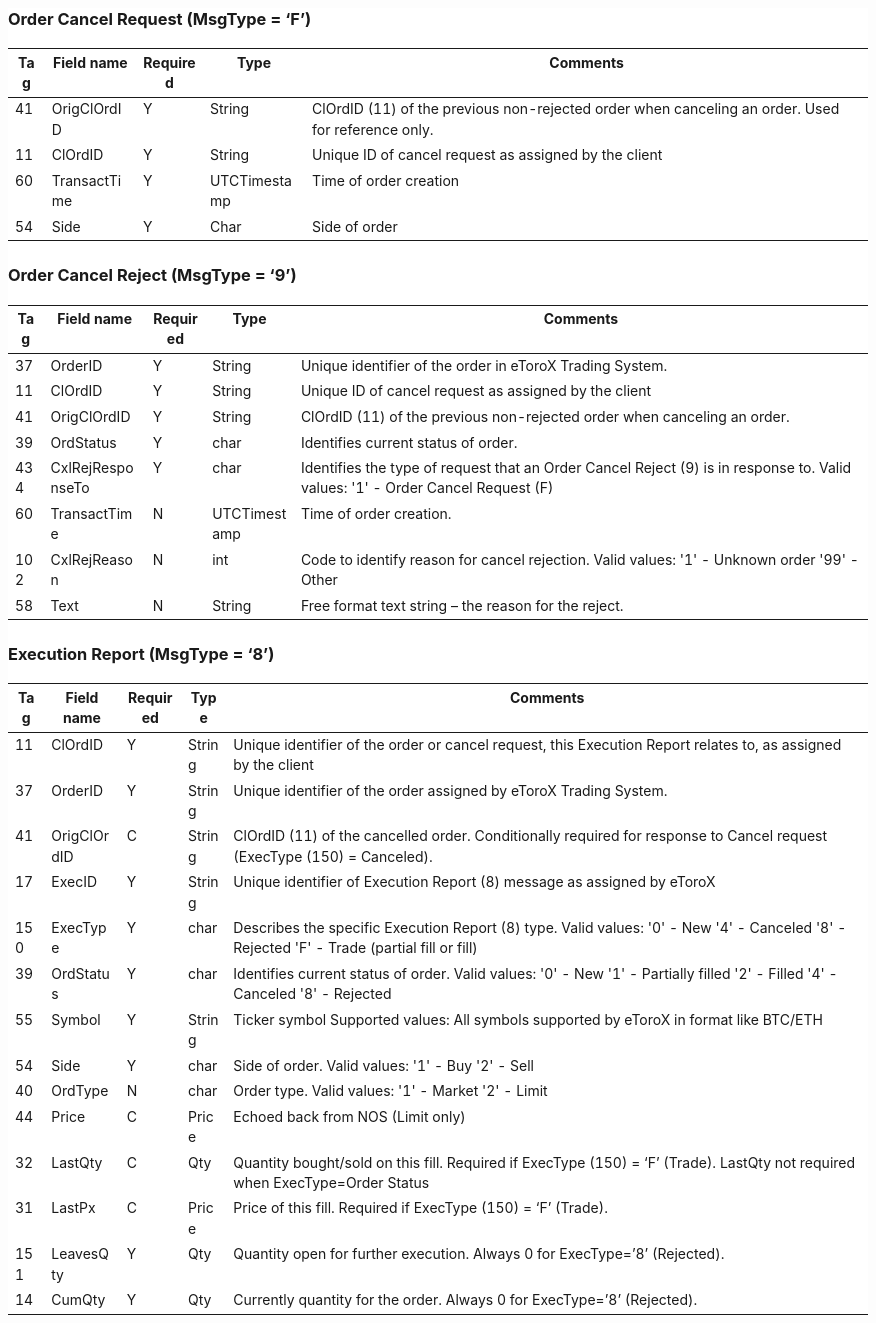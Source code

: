 
### Order Cancel Request (MsgType = ‘F’)

| Tag | Field name   | Required | Type         | Comments                                                                                          |
|-----|--------------|----------|--------------|---------------------------------------------------------------------------------------------------|
| 41  | OrigClOrdID  | Y        | String       | ClOrdID (11) of the previous non-rejected order when canceling an order. Used for reference only. |
| 11  | ClOrdID      | Y        | String       | Unique ID of cancel request as assigned by the client                                             |
| 60  | TransactTime | Y        | UTCTimestamp | Time of order creation                                                                            |
| 54  | Side         | Y        | Char         | Side of order                                                                                     |


### Order Cancel Reject (MsgType = ‘9’)

| Tag | Field name       | Required | Type         | Comments                                                                                                                       |
|-----|------------------|----------|--------------|--------------------------------------------------------------------------------------------------------------------------------|
| 37  | OrderID          | Y        | String       | Unique identifier of the order in eToroX Trading System.                                                                       |
| 11  | ClOrdID          | Y        | String       | Unique ID of cancel request as assigned by the client                                                                          |
| 41  | OrigClOrdID      | Y        | String       | ClOrdID (11) of the previous non-rejected order when canceling an order.                                                       |
| 39  | OrdStatus        | Y        | char         | Identifies current status of order.                                                                                            |
| 434 | CxlRejResponseTo | Y        | char         | Identifies the type of request that an Order Cancel Reject (9) is in response to. Valid values: '1' - Order Cancel Request (F) |
| 60  | TransactTime     | N        | UTCTimestamp | Time of order creation.                                                                                                        |
| 102 | CxlRejReason     | N        | int          | Code to identify reason for cancel rejection. Valid values: '1' - Unknown order '99' - Other                                   |
| 58  | Text             | N        | String       | Free format text string – the reason for the reject.                                                                           |


### Execution Report (MsgType = ‘8’)

| Tag | Field name   | Required | Type         | Comments                                                                                                                                   |
|-----|--------------|----------|--------------|--------------------------------------------------------------------------------------------------------------------------------------------|
| 11  | ClOrdID      | Y        | String       | Unique identifier of the order or cancel request, this Execution Report relates to, as assigned by the client                              |
| 37  | OrderID      | Y        | String       | Unique identifier of the order assigned by eToroX Trading System.                                                                          |
| 41  | OrigClOrdID  | C        | String       | ClOrdID (11) of the cancelled order. Conditionally required for response to Cancel request (ExecType (150) = Canceled).                    |
| 17  | ExecID       | Y        | String       | Unique identifier of Execution Report (8) message as assigned by eToroX                                                                    |
| 150 | ExecType     | Y        | char         | Describes the specific Execution Report (8) type. Valid values: '0' - New '4' - Canceled '8' - Rejected 'F' - Trade (partial fill or fill) |
| 39  | OrdStatus    | Y        | char         | Identifies current status of order. Valid values: '0' - New '1' - Partially filled '2' - Filled '4' - Canceled '8' - Rejected              |
| 55  | Symbol       | Y        | String       | Ticker symbol Supported values: All symbols supported by eToroX in format like BTC/ETH                                                     |
| 54  | Side         | Y        | char         | Side of order. Valid values: '1' - Buy '2' - Sell                                                                                          |
| 40  | OrdType      | N        | char         | Order type. Valid values: '1' - Market '2' - Limit                                                                                         |
| 44  | Price        | C        | Price        | Echoed back from NOS (Limit only)                                                                                                          |
| 32  | LastQty      | С        | Qty          | Quantity bought/sold on this fill. Required if ExecType (150) = ‘F’ (Trade). LastQty not required when ExecType=Order Status               |
| 31  | LastPx       | С        | Price        | Price of this fill. Required if ExecType (150) = ‘F’ (Trade).                                                                              |
| 151 | LeavesQty    | Y        | Qty          | Quantity open for further execution. Always 0 for ExecType=’8’ (Rejected).                                                                 |
| 14  | CumQty       | Y        | Qty          | Currently quantity for the order. Always 0 for ExecType=’8’ (Rejected).                                                                    |